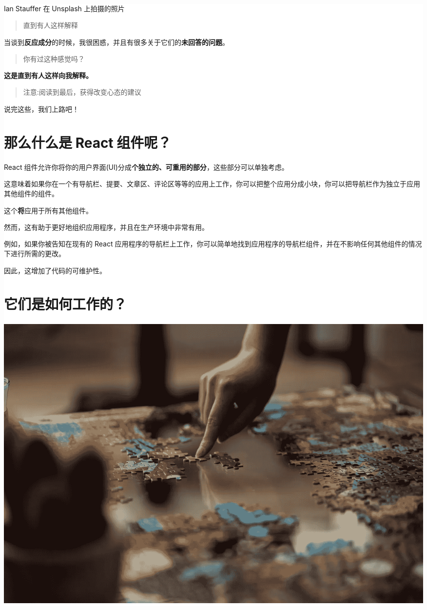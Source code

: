 Ian Stauffer 在 Unsplash 上拍摄的照片

> 直到有人这样解释

当谈到**反应成分**的时候，我很困惑，并且有很多关于它们的**未回答的问题**。

> 你有过这种感觉吗？

**这是直到有人这样向我解释。**

> 注意:阅读到最后，获得改变心态的建议

说完这些，我们上路吧！

# 那么什么是 React 组件呢？

React 组件允许你将你的用户界面(UI)分成**个独立的、可重用的部分**，这些部分可以单独考虑。

这意味着如果你在一个有导航栏、提要、文章区、评论区等等的应用上工作，你可以把整个应用分成小块，你可以把导航栏作为独立于应用其他组件的组件。

这个**将**应用于所有其他组件。

然而，这有助于更好地组织应用程序，并且在生产环境中非常有用。

例如，如果你被告知在现有的 React 应用程序的导航栏上工作，你可以简单地找到应用程序的导航栏组件，并在不影响任何其他组件的情况下进行所需的更改。

因此，这增加了代码的可维护性。

# 它们是如何工作的？

![](img/69b6782a895668003d09a42b3b50d39a.png)
